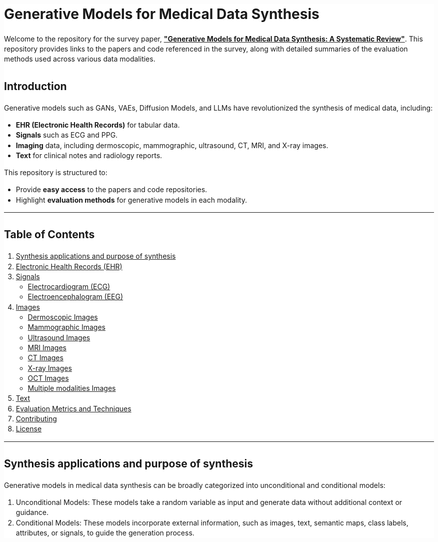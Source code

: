 # **Generative Models for Medical Data Synthesis**

Welcome to the repository for the survey paper, [**"Generative Models for Medical Data Synthesis: A Systematic Review"**](https://arxiv.org/abs/2407.00116). This repository provides links to the papers and code referenced in the survey, along with detailed summaries of the evaluation methods used across various data modalities.

## **Introduction**

Generative models such as GANs, VAEs, Diffusion Models, and LLMs have revolutionized the synthesis of medical data, including:
- **EHR (Electronic Health Records)** for tabular data.
- **Signals** such as ECG and PPG.
- **Imaging** data, including dermoscopic, mammographic, ultrasound, CT, MRI, and X-ray images.
- **Text** for clinical notes and radiology reports.

This repository is structured to:
- Provide **easy access** to the papers and code repositories.
- Highlight **evaluation methods** for generative models in each modality.

---

## **Table of Contents**

1. [Synthesis applications and purpose of synthesis](#synthesis-applications)
2. [Electronic Health Records (EHR)](#electronic-health-records-ehr)
3. [Signals](#signals)
   - [Electrocardiogram (ECG)](#electrocardiogram-ecg)
   - [Electroencephalogram (EEG)](#other-signals)
4. [Images](#images)
   - [Dermoscopic Images](#dermoscopic-images)
   - [Mammographic Images](#mammographic-images)
   - [Ultrasound  Images](#ultrasound-images)
   - [MRI  Images](#mri-images)
   - [CT  Images](#ct-images)
   - [X-ray  Images](#xray-images)
   - [OCT  Images](#oct-images)
   - [Multiple modalities Images](#multiple-imaging-modalities)
5. [Text](#text)
6. [Evaluation Metrics and Techniques](#evaluation-metrics-and-techniques)
7. [Contributing](#contributing)
8. [License](#license)

---

## **Synthesis applications and purpose of synthesis**
Generative models in medical data synthesis can be broadly categorized into unconditional and conditional models:

1. Unconditional Models: These models take a random variable as input and generate data without additional context or guidance.
2. Conditional Models: These models incorporate external information, such as images, text, semantic maps, class labels, attributes, or signals, to guide the generation process.
